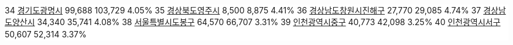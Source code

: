   <tr class="item">
    <td>34</td>
    <td><a href="/apt/경기도광명시">경기도광명시</a></td>
    <td>99,688</td>
    <td>103,729</td>
    <td>4.05%</td>
  </tr>

  <tr class="item">
    <td>35</td>
    <td><a href="/apt/경상북도영주시">경상북도영주시</a></td>
    <td>8,500</td>
    <td>8,875</td>
    <td>4.41%</td>
  </tr>

  <tr class="item">
    <td>36</td>
    <td><a href="/apt/경상남도창원시진해구">경상남도창원시진해구</a></td>
    <td>27,770</td>
    <td>29,085</td>
    <td>4.74%</td>
  </tr>

  <tr class="item">
    <td>37</td>
    <td><a href="/apt/경상남도양산시">경상남도양산시</a></td>
    <td>34,340</td>
    <td>35,741</td>
    <td>4.08%</td>
  </tr>

  <tr class="item">
    <td>38</td>
    <td><a href="/apt/서울특별시도봉구">서울특별시도봉구</a></td>
    <td>64,570</td>
    <td>66,707</td>
    <td>3.31%</td>
  </tr>

  <tr class="item">
    <td>39</td>
    <td><a href="/apt/인천광역시중구">인천광역시중구</a></td>
    <td>40,773</td>
    <td>42,098</td>
    <td>3.25%</td>
  </tr>

  <tr class="item">
    <td>40</td>
    <td><a href="/apt/인천광역시서구">인천광역시서구</a></td>
    <td>50,607</td>
    <td>52,314</td>
    <td>3.37%</td>
  </tr>
